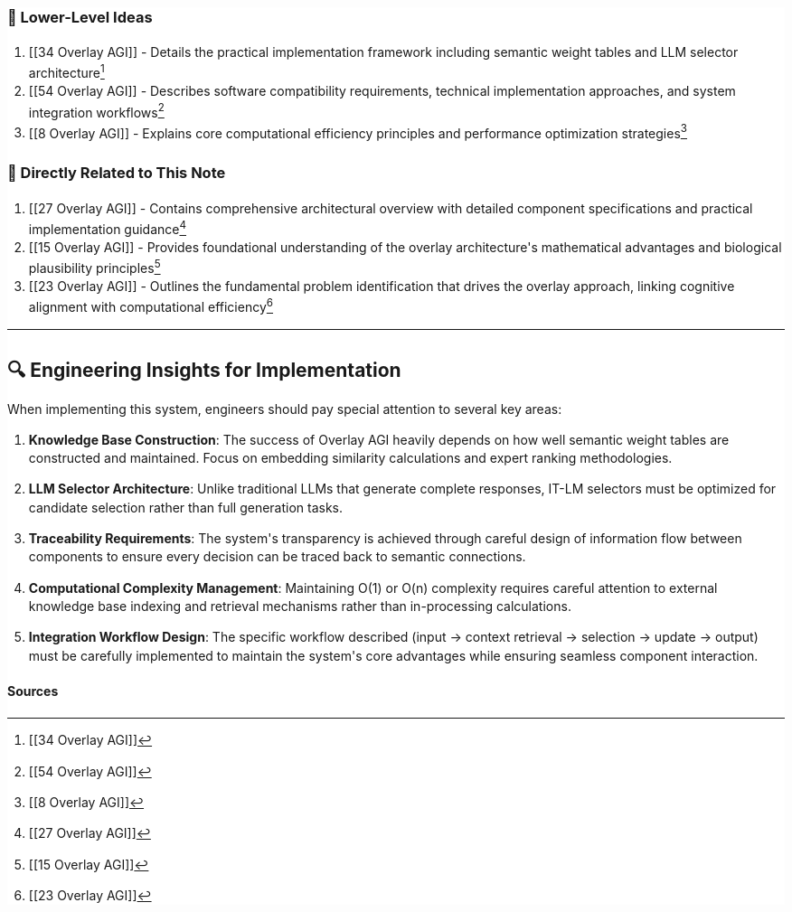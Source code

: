 ### 🔽 Lower-Level Ideas
1. [[34 Overlay AGI]] - Details the practical implementation framework including semantic weight tables and LLM selector architecture[^4]
2. [[54 Overlay AGI]] - Describes software compatibility requirements, technical implementation approaches, and system integration workflows[^5]  
3. [[8 Overlay AGI]] - Explains core computational efficiency principles and performance optimization strategies[^6]

### 🔗 Directly Related to This Note
1. [[27 Overlay AGI]] - Contains comprehensive architectural overview with detailed component specifications and practical implementation guidance[^7]
2. [[15 Overlay AGI]] - Provides foundational understanding of the overlay architecture's mathematical advantages and biological plausibility principles[^8]  
3. [[23 Overlay AGI]] - Outlines the fundamental problem identification that drives the overlay approach, linking cognitive alignment with computational efficiency[^9]

---

## 🔍 Engineering Insights for Implementation

When implementing this system, engineers should pay special attention to several key areas:

1. **Knowledge Base Construction**: The success of Overlay AGI heavily depends on how well semantic weight tables are constructed and maintained. Focus on embedding similarity calculations and expert ranking methodologies.

2. **LLM Selector Architecture**: Unlike traditional LLMs that generate complete responses, IT-LM selectors must be optimized for candidate selection rather than full generation tasks.

3. **Traceability Requirements**: The system's transparency is achieved through careful design of information flow between components to ensure every decision can be traced back to semantic connections.

4. **Computational Complexity Management**: Maintaining O(1) or O(n) complexity requires careful attention to external knowledge base indexing and retrieval mechanisms rather than in-processing calculations.

5. **Integration Workflow Design**: The specific workflow described (input → context retrieval → selection → update → output) must be carefully implemented to maintain the system's core advantages while ensuring seamless component interaction.
#### Sources

[^1]: [[Overlay AGI Comprehensive System Development]]
[^2]: [[Архитектурный взгляд]]  
[^3]: [[Dialogue as Ontological Engine for ASI]]
[^4]: [[34 Overlay AGI]]
[^5]: [[54 Overlay AGI]]
[^6]: [[8 Overlay AGI]]
[^7]: [[27 Overlay AGI]]
[^8]: [[15 Overlay AGI]]
[^9]: [[23 Overlay AGI]]